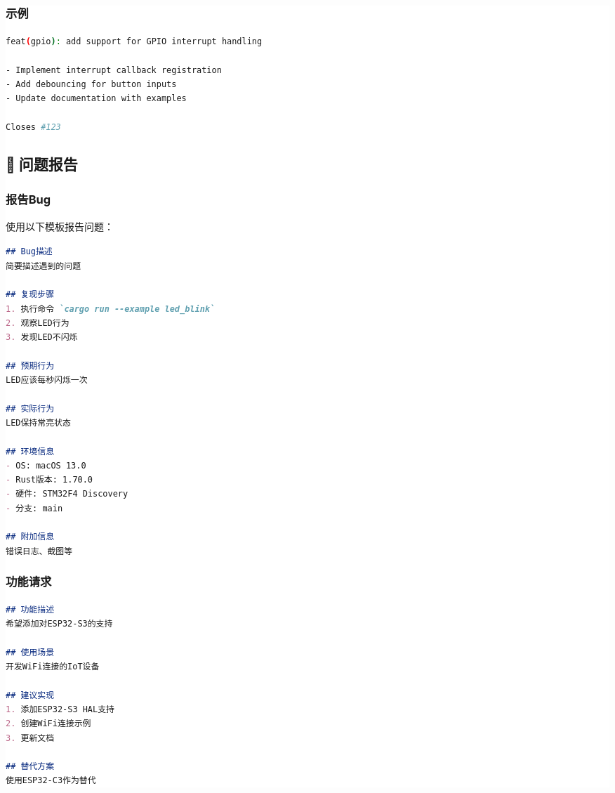 ### 示例
```bash
feat(gpio): add support for GPIO interrupt handling

- Implement interrupt callback registration
- Add debouncing for button inputs
- Update documentation with examples

Closes #123
```

## 🐛 问题报告

### 报告Bug
使用以下模板报告问题：

```markdown
## Bug描述
简要描述遇到的问题

## 复现步骤
1. 执行命令 `cargo run --example led_blink`
2. 观察LED行为
3. 发现LED不闪烁

## 预期行为
LED应该每秒闪烁一次

## 实际行为
LED保持常亮状态

## 环境信息
- OS: macOS 13.0
- Rust版本: 1.70.0
- 硬件: STM32F4 Discovery
- 分支: main

## 附加信息
错误日志、截图等
```

### 功能请求
```markdown
## 功能描述
希望添加对ESP32-S3的支持

## 使用场景
开发WiFi连接的IoT设备

## 建议实现
1. 添加ESP32-S3 HAL支持
2. 创建WiFi连接示例
3. 更新文档

## 替代方案
使用ESP32-C3作为替代
```
